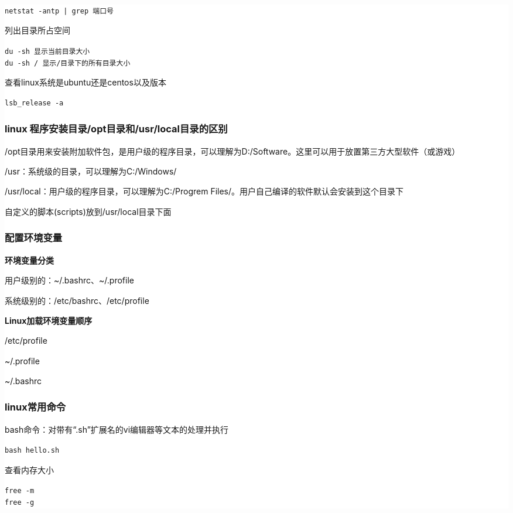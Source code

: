 ```
netstat -antp | grep 端口号
```

列出目录所占空间

```
du -sh 显示当前目录大小
du -sh / 显示/目录下的所有目录大小 
```

查看linux系统是ubuntu还是centos以及版本

```
lsb_release -a
```



### linux 程序安装目录/opt目录和/usr/local目录的区别

/opt目录用来安装附加软件包，是用户级的程序目录，可以理解为D:/Software。这里可以用于放置第三方大型软件（或游戏）

/usr：系统级的目录，可以理解为C:/Windows/

/usr/local：用户级的程序目录，可以理解为C:/Progrem Files/。用户自己编译的软件默认会安装到这个目录下

自定义的脚本(scripts)放到/usr/local目录下面



### 配置环境变量

**环境变量分类**

用户级别的：~/.bashrc、~/.profile

系统级别的：/etc/bashrc、/etc/profile

**Linux加载环境变量顺序**

/etc/profile

~/.profile

~/.bashrc



### linux常用命令

bash命令：对带有“.sh”扩展名的vi编辑器等文本的处理并执行

```
bash hello.sh
```

查看内存大小

```
free -m
free -g
```
